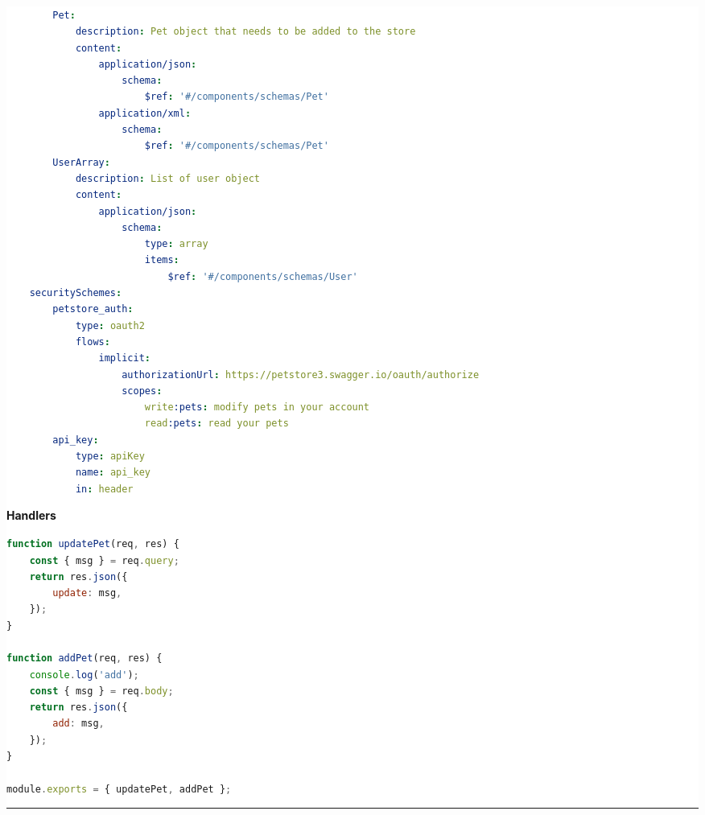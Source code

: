```yaml
        Pet:
            description: Pet object that needs to be added to the store
            content:
                application/json:
                    schema:
                        $ref: '#/components/schemas/Pet'
                application/xml:
                    schema:
                        $ref: '#/components/schemas/Pet'
        UserArray:
            description: List of user object
            content:
                application/json:
                    schema:
                        type: array
                        items:
                            $ref: '#/components/schemas/User'
    securitySchemes:
        petstore_auth:
            type: oauth2
            flows:
                implicit:
                    authorizationUrl: https://petstore3.swagger.io/oauth/authorize
                    scopes:
                        write:pets: modify pets in your account
                        read:pets: read your pets
        api_key:
            type: apiKey
            name: api_key
            in: header
```

**Handlers**

```javascript
function updatePet(req, res) {
    const { msg } = req.query;
    return res.json({
        update: msg,
    });
}

function addPet(req, res) {
    console.log('add');
    const { msg } = req.body;
    return res.json({
        add: msg,
    });
}

module.exports = { updatePet, addPet };
```

---